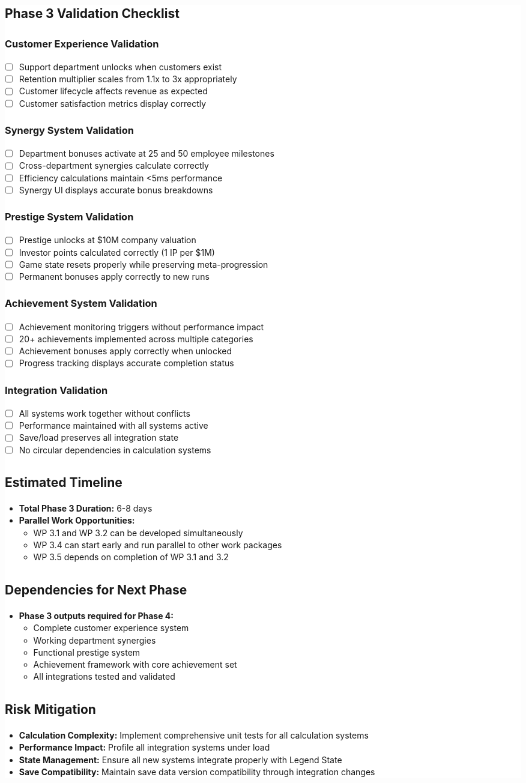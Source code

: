 ## Phase 3 Validation Checklist

### Customer Experience Validation
- [ ] Support department unlocks when customers exist
- [ ] Retention multiplier scales from 1.1x to 3x appropriately
- [ ] Customer lifecycle affects revenue as expected
- [ ] Customer satisfaction metrics display correctly

### Synergy System Validation
- [ ] Department bonuses activate at 25 and 50 employee milestones
- [ ] Cross-department synergies calculate correctly
- [ ] Efficiency calculations maintain <5ms performance
- [ ] Synergy UI displays accurate bonus breakdowns

### Prestige System Validation
- [ ] Prestige unlocks at $10M company valuation
- [ ] Investor points calculated correctly (1 IP per $1M)
- [ ] Game state resets properly while preserving meta-progression
- [ ] Permanent bonuses apply correctly to new runs

### Achievement System Validation
- [ ] Achievement monitoring triggers without performance impact
- [ ] 20+ achievements implemented across multiple categories
- [ ] Achievement bonuses apply correctly when unlocked
- [ ] Progress tracking displays accurate completion status

### Integration Validation
- [ ] All systems work together without conflicts
- [ ] Performance maintained with all systems active
- [ ] Save/load preserves all integration state
- [ ] No circular dependencies in calculation systems

## Estimated Timeline
- **Total Phase 3 Duration:** 6-8 days
- **Parallel Work Opportunities:**
  - WP 3.1 and WP 3.2 can be developed simultaneously
  - WP 3.4 can start early and run parallel to other work packages
  - WP 3.5 depends on completion of WP 3.1 and 3.2

## Dependencies for Next Phase
- **Phase 3 outputs required for Phase 4:**
  - Complete customer experience system
  - Working department synergies
  - Functional prestige system
  - Achievement framework with core achievement set
  - All integrations tested and validated

## Risk Mitigation
- **Calculation Complexity:** Implement comprehensive unit tests for all calculation systems
- **Performance Impact:** Profile all integration systems under load
- **State Management:** Ensure all new systems integrate properly with Legend State
- **Save Compatibility:** Maintain save data version compatibility through integration changes